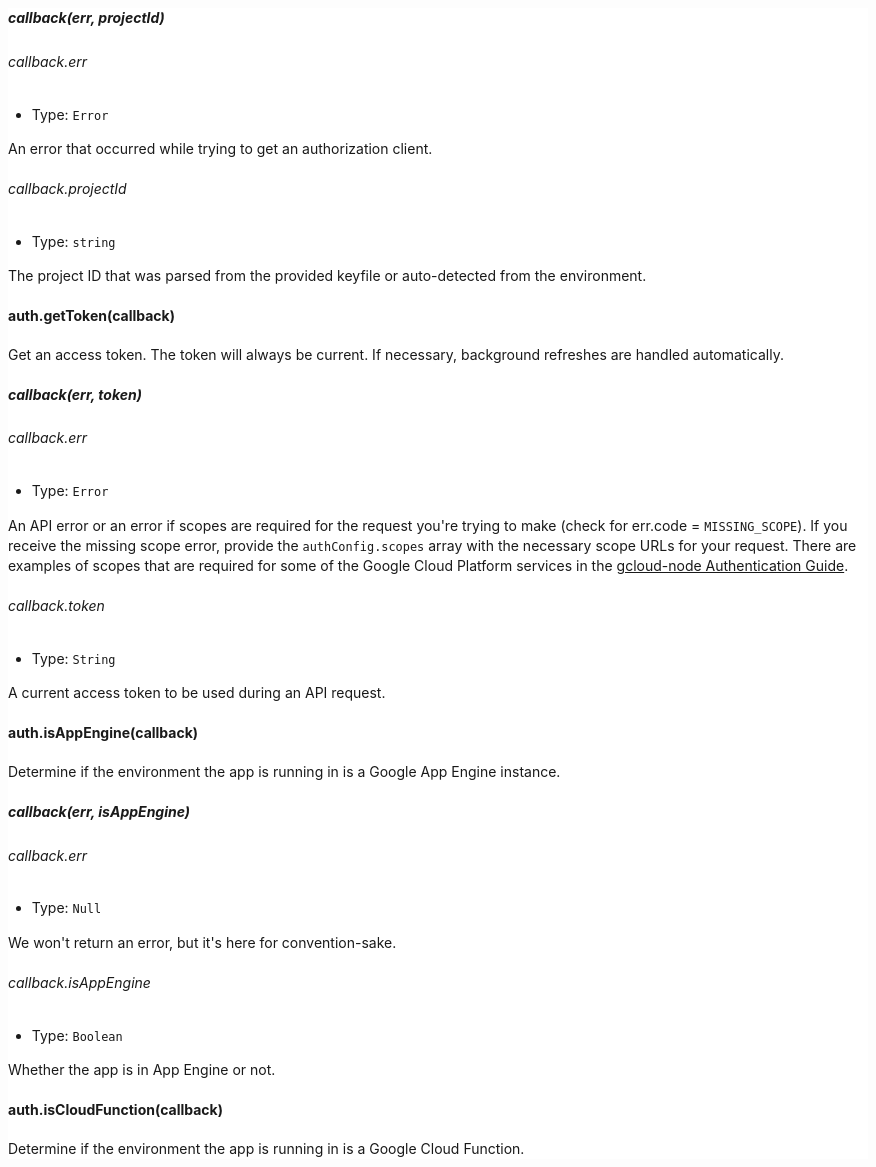 ##### callback(err, projectId)

###### callback.err

- Type: `Error`

An error that occurred while trying to get an authorization client.

###### callback.projectId

- Type: `string`

The project ID that was parsed from the provided keyfile or auto-detected from the environment.


#### auth.getToken(callback)

Get an access token. The token will always be current. If necessary, background refreshes are handled automatically.

##### callback(err, token)

###### callback.err

- Type: `Error`

An API error or an error if scopes are required for the request you're trying to make (check for err.code = `MISSING_SCOPE`). If you receive the missing scope error, provide the `authConfig.scopes` array with the necessary scope URLs for your request. There are examples of scopes that are required for some of the Google Cloud Platform services in the [gcloud-node Authentication Guide](https://googlecloudplatform.github.io/gcloud-node/#/authentication).

###### callback.token

- Type: `String`

A current access token to be used during an API request.


#### auth.isAppEngine(callback)

Determine if the environment the app is running in is a Google App Engine instance.

##### callback(err, isAppEngine)

###### callback.err

- Type: `Null`

We won't return an error, but it's here for convention-sake.

###### callback.isAppEngine

- Type: `Boolean`

Whether the app is in App Engine or not.


#### auth.isCloudFunction(callback)

Determine if the environment the app is running in is a Google Cloud Function.
